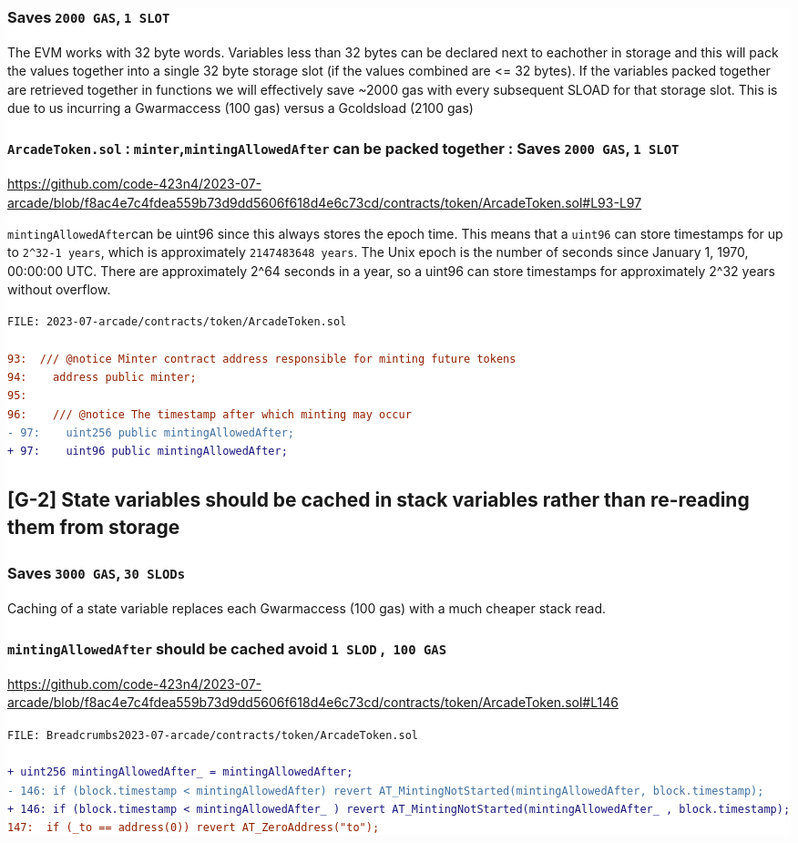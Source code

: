 ### Saves ``2000 GAS``, ``1 SLOT``

The EVM works with 32 byte words. Variables less than 32 bytes can be declared next to eachother in storage and this will pack the values together into a single 32 byte storage slot (if the values combined are <= 32 bytes). If the variables packed together are retrieved together in functions we will effectively save ~2000 gas with every subsequent SLOAD for that storage slot. This is due to us incurring a Gwarmaccess (100 gas) versus a Gcoldsload (2100 gas)

### ``ArcadeToken.sol`` : ``minter``,``mintingAllowedAfter`` can be packed together : Saves ``2000 GAS``, ``1 SLOT``

https://github.com/code-423n4/2023-07-arcade/blob/f8ac4e7c4fdea559b73d9dd5606f618d4e6c73cd/contracts/token/ArcadeToken.sol#L93-L97

``mintingAllowedAfter``can be uint96 since this always stores the epoch time. This means that a ``uint96`` can store timestamps for up to ``2^32-1 years``, which is approximately ``2147483648 years``. The Unix epoch is the number of seconds since January 1, 1970, 00:00:00 UTC. There are approximately 2^64 seconds in a year, so a uint96 can store timestamps for approximately 2^32 years without overflow.


```diff
FILE: 2023-07-arcade/contracts/token/ArcadeToken.sol

93:  /// @notice Minter contract address responsible for minting future tokens
94:    address public minter;
95:
96:    /// @notice The timestamp after which minting may occur
- 97:    uint256 public mintingAllowedAfter;
+ 97:    uint96 public mintingAllowedAfter;

```
##

## [G-2] State variables should be cached in stack variables rather than re-reading them from storage

### Saves ``3000 GAS``, ``30 SLODs``

Caching of a state variable replaces each Gwarmaccess (100 gas) with a much cheaper stack read.

### ``mintingAllowedAfter`` should be cached avoid ``1 SLOD`` ,`` 100 GAS``

https://github.com/code-423n4/2023-07-arcade/blob/f8ac4e7c4fdea559b73d9dd5606f618d4e6c73cd/contracts/token/ArcadeToken.sol#L146


```diff
FILE: Breadcrumbs2023-07-arcade/contracts/token/ArcadeToken.sol

+ uint256 mintingAllowedAfter_ = mintingAllowedAfter;
- 146: if (block.timestamp < mintingAllowedAfter) revert AT_MintingNotStarted(mintingAllowedAfter, block.timestamp);
+ 146: if (block.timestamp < mintingAllowedAfter_ ) revert AT_MintingNotStarted(mintingAllowedAfter_ , block.timestamp);
147:  if (_to == address(0)) revert AT_ZeroAddress("to");

```
